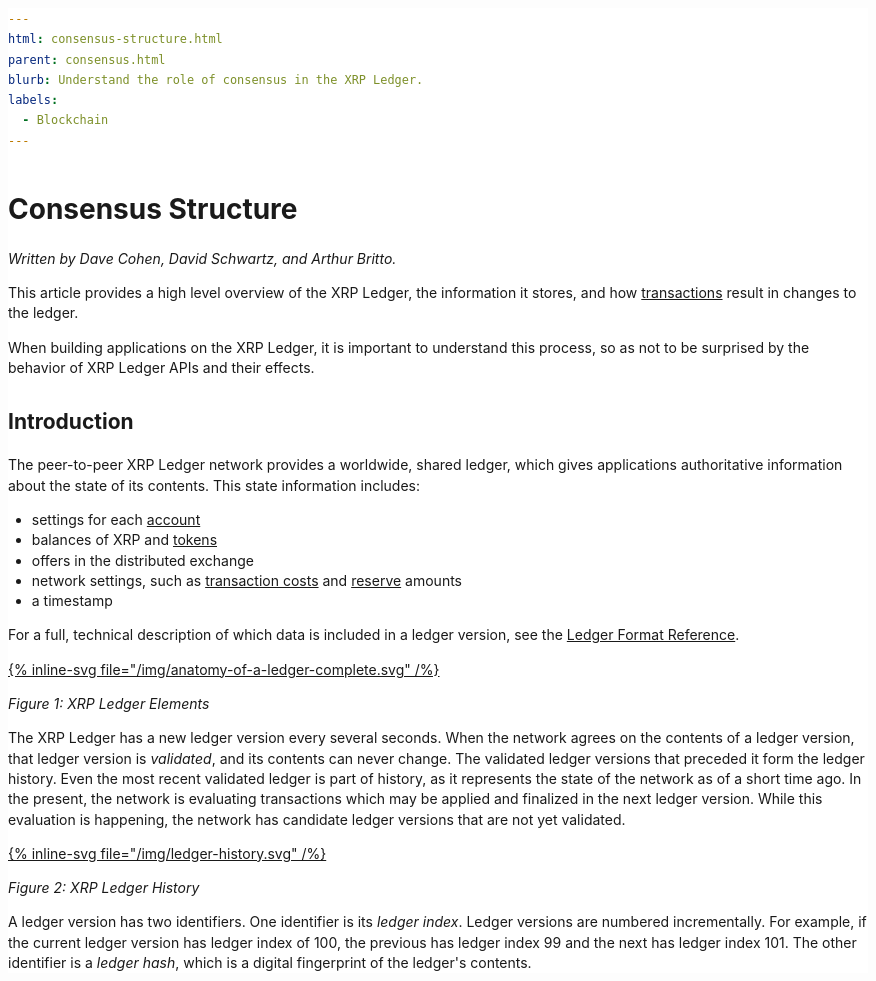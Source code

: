 ```yaml
---
html: consensus-structure.html
parent: consensus.html
blurb: Understand the role of consensus in the XRP Ledger.
labels:
  - Blockchain
---
```

# Consensus Structure

_Written by Dave Cohen, David Schwartz, and Arthur Britto._

This article provides a high level overview of the XRP Ledger, the information it stores, and how [transactions](../../references/protocol/transactions/index.md) result in changes to the ledger.

When building applications on the XRP Ledger, it is important to understand this process, so as not to be surprised by the behavior of XRP Ledger APIs and their effects.


## Introduction

The peer-to-peer XRP Ledger network provides a worldwide, shared ledger, which gives applications authoritative information about the state of its contents. This state information includes:

- settings for each [account](../accounts/accounts.md)
- balances of XRP and [tokens](../tokens/index.md)
- offers in the distributed exchange
- network settings, such as [transaction costs](../transactions/transaction-cost.md) and [reserve](../accounts/reserves.md) amounts
- a timestamp

For a full, technical description of which data is included in a ledger version, see the [Ledger Format Reference](../../references/protocol/ledger-data/index.md).

[{% inline-svg file="/img/anatomy-of-a-ledger-complete.svg" /%}](/img/anatomy-of-a-ledger-complete.svg "Figure 1: XRP Ledger Elements")

_Figure 1: XRP Ledger Elements_

The XRP Ledger has a new ledger version every several seconds. When the network agrees on the contents of a ledger version, that ledger version is _validated_, and its contents can never change. The validated ledger versions that preceded it form the ledger history. Even the most recent validated ledger is part of history, as it represents the state of the network as of a short time ago. In the present, the network is evaluating transactions which may be applied and finalized in the next ledger version. While this evaluation is happening, the network has candidate ledger versions that are not yet validated.

[{% inline-svg file="/img/ledger-history.svg" /%}](/img/ledger-history.svg "Figure 2: XRP Ledger History")

_Figure 2: XRP Ledger History_

A ledger version has two identifiers. One identifier is its _ledger index_. Ledger versions are numbered incrementally. For example, if the current ledger version has ledger index of 100, the previous has ledger index 99 and the next has ledger index 101. The other identifier is a _ledger hash_, which is a digital fingerprint of the ledger's contents.
